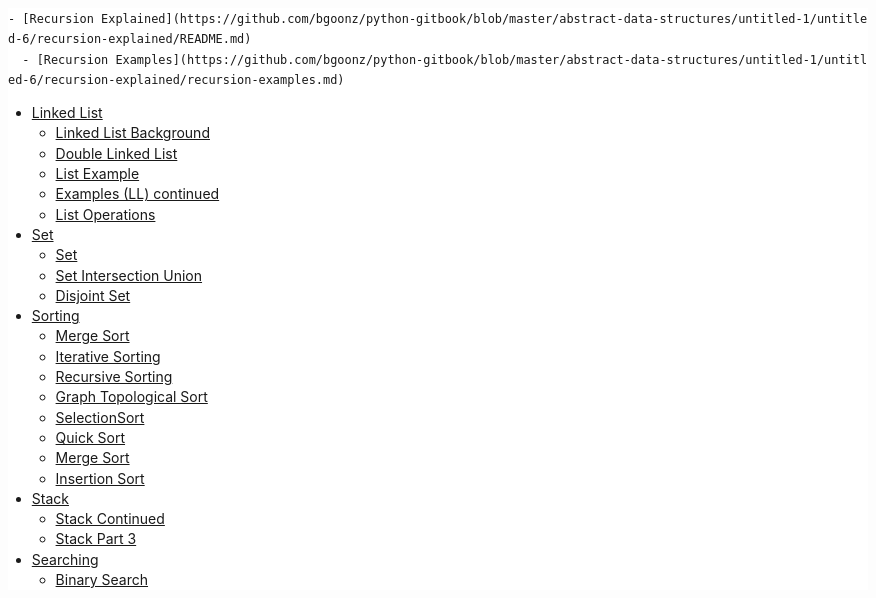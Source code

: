     - [Recursion Explained](https://github.com/bgoonz/python-gitbook/blob/master/abstract-data-structures/untitled-1/untitled-6/recursion-explained/README.md)
      - [Recursion Examples](https://github.com/bgoonz/python-gitbook/blob/master/abstract-data-structures/untitled-1/untitled-6/recursion-explained/recursion-examples.md)
  - [Linked List](https://github.com/bgoonz/python-gitbook/blob/master/abstract-data-structures/untitled-1/untitled-4/README.md)
    - [Linked List Background](https://github.com/bgoonz/python-gitbook/blob/master/abstract-data-structures/untitled-1/untitled-4/untitled.md)
    - [Double Linked List](https://github.com/bgoonz/python-gitbook/blob/master/abstract-data-structures/untitled-1/untitled-4/double-linked-list.md)
    - [List Example](https://github.com/bgoonz/python-gitbook/blob/master/abstract-data-structures/untitled-1/untitled-4/list-example.md)
    - [Examples \(LL\) continued](https://github.com/bgoonz/python-gitbook/blob/master/abstract-data-structures/untitled-1/untitled-4/examples-ll-continued.md)
    - [List Operations](https://github.com/bgoonz/python-gitbook/blob/master/abstract-data-structures/untitled-1/untitled-4/list-operations.md)
  - [Set](https://github.com/bgoonz/python-gitbook/blob/master/abstract-data-structures/untitled-1/set/README.md)
    - [Set](https://github.com/bgoonz/python-gitbook/blob/master/abstract-data-structures/untitled-1/set/set.md)
    - [Set Intersection Union](https://github.com/bgoonz/python-gitbook/blob/master/abstract-data-structures/untitled-1/set/set-intersection-union.md)
    - [Disjoint Set](https://github.com/bgoonz/python-gitbook/blob/master/abstract-data-structures/untitled-1/set/disjoint-set.md)
  - [Sorting](https://github.com/bgoonz/python-gitbook/blob/master/abstract-data-structures/untitled-1/untitled-3/README.md)
    - [Merge Sort](https://github.com/bgoonz/python-gitbook/blob/master/abstract-data-structures/untitled-1/untitled-3/merge-sort-1.md)
    - [Iterative Sorting](https://github.com/bgoonz/python-gitbook/blob/master/abstract-data-structures/untitled-1/untitled-3/iterative-sorting.md)
    - [Recursive Sorting](https://github.com/bgoonz/python-gitbook/blob/master/abstract-data-structures/untitled-1/untitled-3/recursive-sorting.md)
    - [Graph Topological Sort](https://github.com/bgoonz/python-gitbook/blob/master/abstract-data-structures/untitled-1/untitled-3/graph-topological-sort.md)
    - [SelectionSort](https://github.com/bgoonz/python-gitbook/blob/master/abstract-data-structures/untitled-1/untitled-3/selectionsort.md)
    - [Quick Sort](https://github.com/bgoonz/python-gitbook/blob/master/abstract-data-structures/untitled-1/untitled-3/untitled-7.md)
    - [Merge Sort](https://github.com/bgoonz/python-gitbook/blob/master/abstract-data-structures/untitled-1/untitled-3/merge-sort.md)
    - [Insertion Sort](https://github.com/bgoonz/python-gitbook/blob/master/abstract-data-structures/untitled-1/untitled-3/insertion-sort.md)
  - [Stack](https://github.com/bgoonz/python-gitbook/blob/master/abstract-data-structures/untitled-1/stack/README.md)
    - [Stack Continued](https://github.com/bgoonz/python-gitbook/blob/master/abstract-data-structures/untitled-1/stack/stack-continued.md)
    - [Stack Part 3](https://github.com/bgoonz/python-gitbook/blob/master/abstract-data-structures/untitled-1/stack/stack-part-3.md)
  - [Searching](https://github.com/bgoonz/python-gitbook/blob/master/abstract-data-structures/untitled-1/untitled-2/README.md)
    - [Binary Search](https://github.com/bgoonz/python-gitbook/blob/master/abstract-data-structures/untitled-1/untitled-2/binary-search.md)
